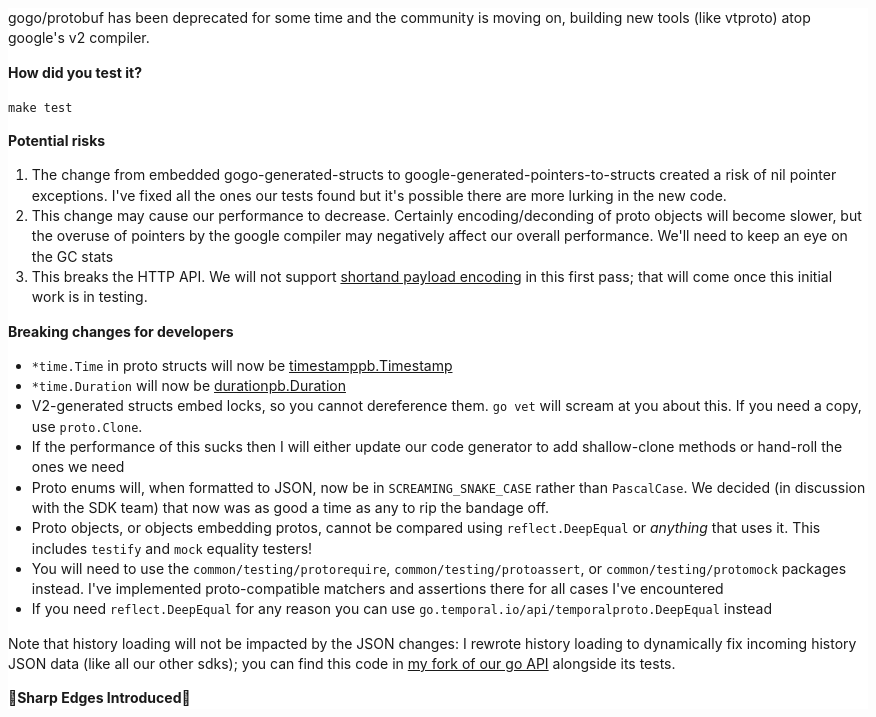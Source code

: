 gogo/protobuf has been deprecated for some time and the community is
moving on, building new tools (like vtproto) atop google's v2 compiler.

**How did you test it?**

`make test`

**Potential risks**

1. The change from embedded gogo-generated-structs to
google-generated-pointers-to-structs created a risk of nil pointer
exceptions. I've fixed all the ones our tests found but it's possible
there are more lurking in the new code.
2. This change may cause our performance to decrease. Certainly
encoding/deconding of proto objects will become slower, but the overuse
of pointers by the google compiler may negatively affect our overall
performance. We'll need to keep an eye on the GC stats
3. This breaks the HTTP API. We will not support [shortand payload
encoding](https://github.com/temporalio/proposals/blob/master/api/http-api.md#payload-formatting)
in this first pass; that will come once this initial work is in testing.

**Breaking changes for developers**

- `*time.Time` in proto structs will now be
[timestamppb.Timestamp](https://pkg.go.dev/google.golang.org/protobuf@v1.31.0/types/known/timestamppb#section-documentation)
- `*time.Duration` will now be
[durationpb.Duration](https://pkg.go.dev/google.golang.org/protobuf/types/known/durationpb)
- V2-generated structs embed locks, so you cannot dereference them. `go
vet` will scream at you about this. If you need a copy, use
`proto.Clone`.
- If the performance of this sucks then I will either update our code
generator to add shallow-clone methods or hand-roll the ones we need
- Proto enums will, when formatted to JSON, now be in
`SCREAMING_SNAKE_CASE` rather than `PascalCase`. We decided (in
discussion with the SDK team) that now was as good a time as any to rip
the bandage off.
- Proto objects, or objects embedding protos, cannot be compared using
`reflect.DeepEqual` or _anything_ that uses it. This includes `testify`
and `mock` equality testers!
- You will need to use the `common/testing/protorequire`,
`common/testing/protoassert`, or `common/testing/protomock` packages
instead. I've implemented proto-compatible matchers and assertions there
for all cases I've encountered
- If you need `reflect.DeepEqual` for any reason you can use
`go.temporal.io/api/temporalproto.DeepEqual` instead

Note that history loading will not be impacted by the JSON changes: I
rewrote history loading to dynamically fix incoming history JSON data
(like all our other sdks); you can find this code in [my fork of our go
API](https://github.com/tdeebswihart/temporal-api-go/blob/master/internal/temporalhistoryv1/load.go)
alongside its tests.

**🚨Sharp Edges Introduced🚨**
